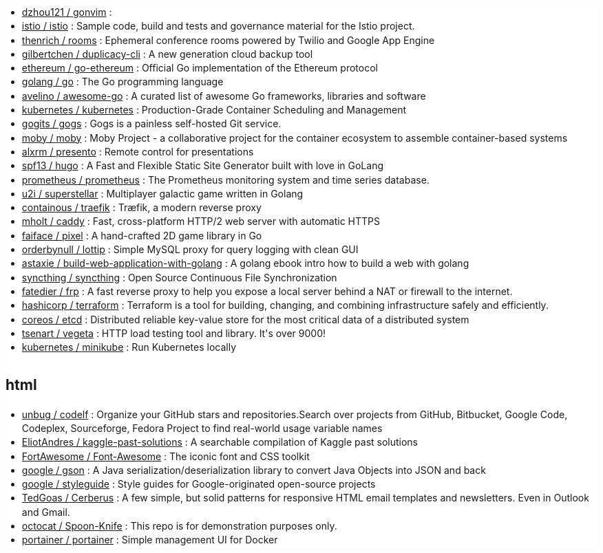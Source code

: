 - [dzhou121 / gonvim](https://github.com/dzhou121/gonvim) : 
- [istio / istio](https://github.com/istio/istio) : Sample code, build and tests and governance material for the Istio project.
- [thenrich / rooms](https://github.com/thenrich/rooms) : Ephemeral conference rooms powered by Twilio and Google App Engine
- [gilbertchen / duplicacy-cli](https://github.com/gilbertchen/duplicacy-cli) : A new generation cloud backup tool
- [ethereum / go-ethereum](https://github.com/ethereum/go-ethereum) : Official Go implementation of the Ethereum protocol
- [golang / go](https://github.com/golang/go) : The Go programming language
- [avelino / awesome-go](https://github.com/avelino/awesome-go) : A curated list of awesome Go frameworks, libraries and software
- [kubernetes / kubernetes](https://github.com/kubernetes/kubernetes) : Production-Grade Container Scheduling and Management
- [gogits / gogs](https://github.com/gogits/gogs) : Gogs is a painless self-hosted Git service.
- [moby / moby](https://github.com/moby/moby) : Moby Project - a collaborative project for the container ecosystem to assemble container-based systems
- [alxrm / presento](https://github.com/alxrm/presento) : Remote control for presentations
- [spf13 / hugo](https://github.com/spf13/hugo) : A Fast and Flexible Static Site Generator built with love in GoLang
- [prometheus / prometheus](https://github.com/prometheus/prometheus) : The Prometheus monitoring system and time series database.
- [u2i / superstellar](https://github.com/u2i/superstellar) : Multiplayer galactic game written in Golang
- [containous / traefik](https://github.com/containous/traefik) : Træfik, a modern reverse proxy
- [mholt / caddy](https://github.com/mholt/caddy) : Fast, cross-platform HTTP/2 web server with automatic HTTPS
- [faiface / pixel](https://github.com/faiface/pixel) : A hand-crafted 2D game library in Go
- [orderbynull / lottip](https://github.com/orderbynull/lottip) : Simple MySQL proxy for query logging with clean GUI
- [astaxie / build-web-application-with-golang](https://github.com/astaxie/build-web-application-with-golang) : A golang ebook intro how to build a web with golang
- [syncthing / syncthing](https://github.com/syncthing/syncthing) : Open Source Continuous File Synchronization
- [fatedier / frp](https://github.com/fatedier/frp) : A fast reverse proxy to help you expose a local server behind a NAT or firewall to the internet.
- [hashicorp / terraform](https://github.com/hashicorp/terraform) : Terraform is a tool for building, changing, and combining infrastructure safely and efficiently.
- [coreos / etcd](https://github.com/coreos/etcd) : Distributed reliable key-value store for the most critical data of a distributed system
- [tsenart / vegeta](https://github.com/tsenart/vegeta) : HTTP load testing tool and library. It's over 9000!
- [kubernetes / minikube](https://github.com/kubernetes/minikube) : Run Kubernetes locally


## html

- [unbug / codelf](https://github.com/unbug/codelf) : Organize your GitHub stars and repositories.Search over projects from GitHub, Bitbucket, Google Code, Codeplex, Sourceforge, Fedora Project to find real-world usage variable names
- [EliotAndres / kaggle-past-solutions](https://github.com/EliotAndres/kaggle-past-solutions) : A searchable compilation of Kaggle past solutions
- [FortAwesome / Font-Awesome](https://github.com/FortAwesome/Font-Awesome) : The iconic font and CSS toolkit
- [google / gson](https://github.com/google/gson) : A Java serialization/deserialization library to convert Java Objects into JSON and back
- [google / styleguide](https://github.com/google/styleguide) : Style guides for Google-originated open-source projects
- [TedGoas / Cerberus](https://github.com/TedGoas/Cerberus) : A few simple, but solid patterns for responsive HTML email templates and newsletters. Even in Outlook and Gmail.
- [octocat / Spoon-Knife](https://github.com/octocat/Spoon-Knife) : This repo is for demonstration purposes only.
- [portainer / portainer](https://github.com/portainer/portainer) : Simple management UI for Docker